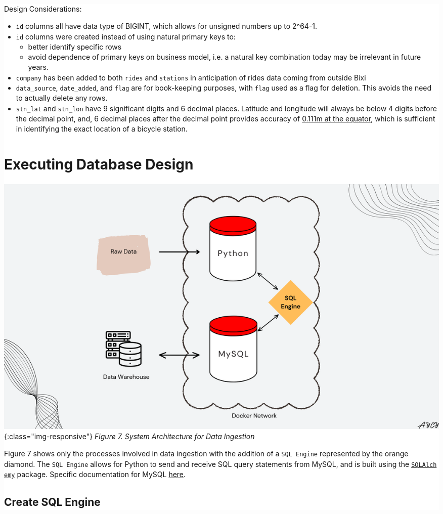 Design Considerations:
- `id` columns all have data type of BIGINT, which allows for unsigned numbers up to 2^64-1.
- `id` columns were created instead of using natural primary keys to:
    - better identify specific rows
    - avoid dependence of primary keys on business model, i.e. a natural key combination today may be irrelevant in future years.
- `company` has been added to both `rides` and `stations` in anticipation of rides data coming from outside Bixi
- `data_source`, `date_added`, and `flag` are for book-keeping purposes, with `flag` used as a flag for deletion. This avoids the need to actually delete any rows.
- `stn_lat` and `stn_lon` have 9 significant digits and 6 decimal places. Latitude and longitude will always be below 4 digits before the decimal point, and, 6 decimal places after the decimal point provides accuracy of [0.111m at the equator](http://wiki.gis.com/wiki/index.php/Decimal_degrees), which is sufficient in identifying the exact location of a bicycle station.

# Executing Database Design

![012_007.png](/assets/images/012_007.png){:class="img-responsive"}
*Figure 7. System Architecture for Data Ingestion*

Figure 7 shows only the processes involved in data ingestion with the addition of a `SQL Engine` represented by the orange diamond. The `SQL Engine` allows for Python to send and receive SQL query statements from MySQL, and is built using the [`SQLAlchemy`](https://www.sqlalchemy.org/) package. Specific documentation for MySQL [here](https://docs.sqlalchemy.org/en/20/dialects/mysql.html).

## Create SQL Engine
